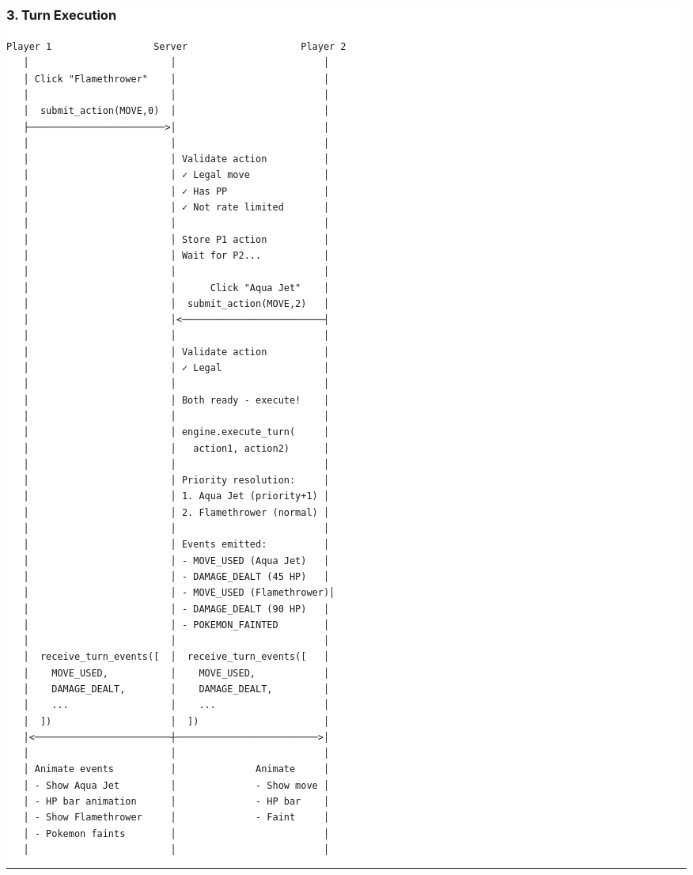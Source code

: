 
### 3. Turn Execution

```
Player 1                  Server                    Player 2
   │                         │                          │
   │ Click "Flamethrower"    │                          │
   │                         │                          │
   │  submit_action(MOVE,0)  │                          │
   ├────────────────────────>│                          │
   │                         │                          │
   │                         │ Validate action          │
   │                         │ ✓ Legal move             │
   │                         │ ✓ Has PP                 │
   │                         │ ✓ Not rate limited       │
   │                         │                          │
   │                         │ Store P1 action          │
   │                         │ Wait for P2...           │
   │                         │                          │
   │                         │      Click "Aqua Jet"    │
   │                         │  submit_action(MOVE,2)   │
   │                         │<─────────────────────────┤
   │                         │                          │
   │                         │ Validate action          │
   │                         │ ✓ Legal                  │
   │                         │                          │
   │                         │ Both ready - execute!    │
   │                         │                          │
   │                         │ engine.execute_turn(     │
   │                         │   action1, action2)      │
   │                         │                          │
   │                         │ Priority resolution:     │
   │                         │ 1. Aqua Jet (priority+1) │
   │                         │ 2. Flamethrower (normal) │
   │                         │                          │
   │                         │ Events emitted:          │
   │                         │ - MOVE_USED (Aqua Jet)   │
   │                         │ - DAMAGE_DEALT (45 HP)   │
   │                         │ - MOVE_USED (Flamethrower)│
   │                         │ - DAMAGE_DEALT (90 HP)   │
   │                         │ - POKEMON_FAINTED        │
   │                         │                          │
   │  receive_turn_events([  │  receive_turn_events([   │
   │    MOVE_USED,           │    MOVE_USED,            │
   │    DAMAGE_DEALT,        │    DAMAGE_DEALT,         │
   │    ...                  │    ...                   │
   │  ])                     │  ])                      │
   │<────────────────────────┼─────────────────────────>│
   │                         │                          │
   │ Animate events          │              Animate     │
   │ - Show Aqua Jet         │              - Show move │
   │ - HP bar animation      │              - HP bar    │
   │ - Show Flamethrower     │              - Faint     │
   │ - Pokemon faints        │                          │
   │                         │                          │
```

---